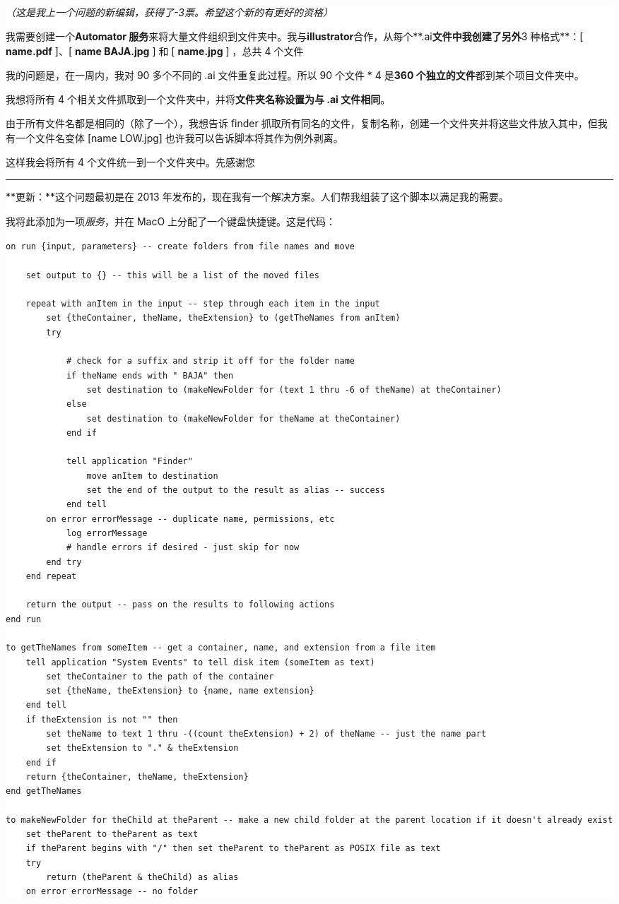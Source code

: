 *（这是我上一个问题的新编辑，获得了-3票。希望这个新的有更好的资格）*

我需要创建一个**Automator 服务**来将大量文件组织到文件夹中。我与**illustrator**合作，从每个**.ai**文件中我创建了另外**3 种格式**：[ **name.pdf** ]、[ **name BAJA.jpg** ] 和 [ **name.jpg** ] ，总共 4 个文件

我的问题是，在一周内，我对 90 多个不同的 .ai 文件重复此过程。所以 90 个文件 * 4 是**360 个独立的文件**都到某个项目文件夹中。

我想将所有 4 个相关文件抓取到一个文件夹中，并将**文件夹名称设置为与 .ai 文件相同**。

由于所有文件名都是相同的（除了一个），我想告诉 finder 抓取所有同名的文件，复制名称，创建一个文件夹并将这些文件放入其中，但我有一个文件名变体 [name LOW.jpg] 也许我可以告诉脚本将其作为例外剥离。

这样我会将所有 4 个文件统一到一个文件夹中。先感谢您

* * *

**更新：**这个问题最初是在 2013 年发布的，现在我有一个解决方案。人们帮我组装了这个脚本以满足我的需要。

我将此添加为一项*服务*，并在 MacO 上分配了一个键盘快捷键。这是代码：

```
on run {input, parameters} -- create folders from file names and move

    set output to {} -- this will be a list of the moved files

    repeat with anItem in the input -- step through each item in the input
        set {theContainer, theName, theExtension} to (getTheNames from anItem)
        try

            # check for a suffix and strip it off for the folder name
            if theName ends with " BAJA" then
                set destination to (makeNewFolder for (text 1 thru -6 of theName) at theContainer)
            else
                set destination to (makeNewFolder for theName at theContainer)
            end if

            tell application "Finder"
                move anItem to destination
                set the end of the output to the result as alias -- success
            end tell
        on error errorMessage -- duplicate name, permissions, etc
            log errorMessage
            # handle errors if desired - just skip for now
        end try
    end repeat

    return the output -- pass on the results to following actions
end run

to getTheNames from someItem -- get a container, name, and extension from a file item
    tell application "System Events" to tell disk item (someItem as text)
        set theContainer to the path of the container
        set {theName, theExtension} to {name, name extension}
    end tell
    if theExtension is not "" then
        set theName to text 1 thru -((count theExtension) + 2) of theName -- just the name part
        set theExtension to "." & theExtension
    end if
    return {theContainer, theName, theExtension}
end getTheNames

to makeNewFolder for theChild at theParent -- make a new child folder at the parent location if it doesn't already exist
    set theParent to theParent as text
    if theParent begins with "/" then set theParent to theParent as POSIX file as text
    try
        return (theParent & theChild) as alias
    on error errorMessage -- no folder
```